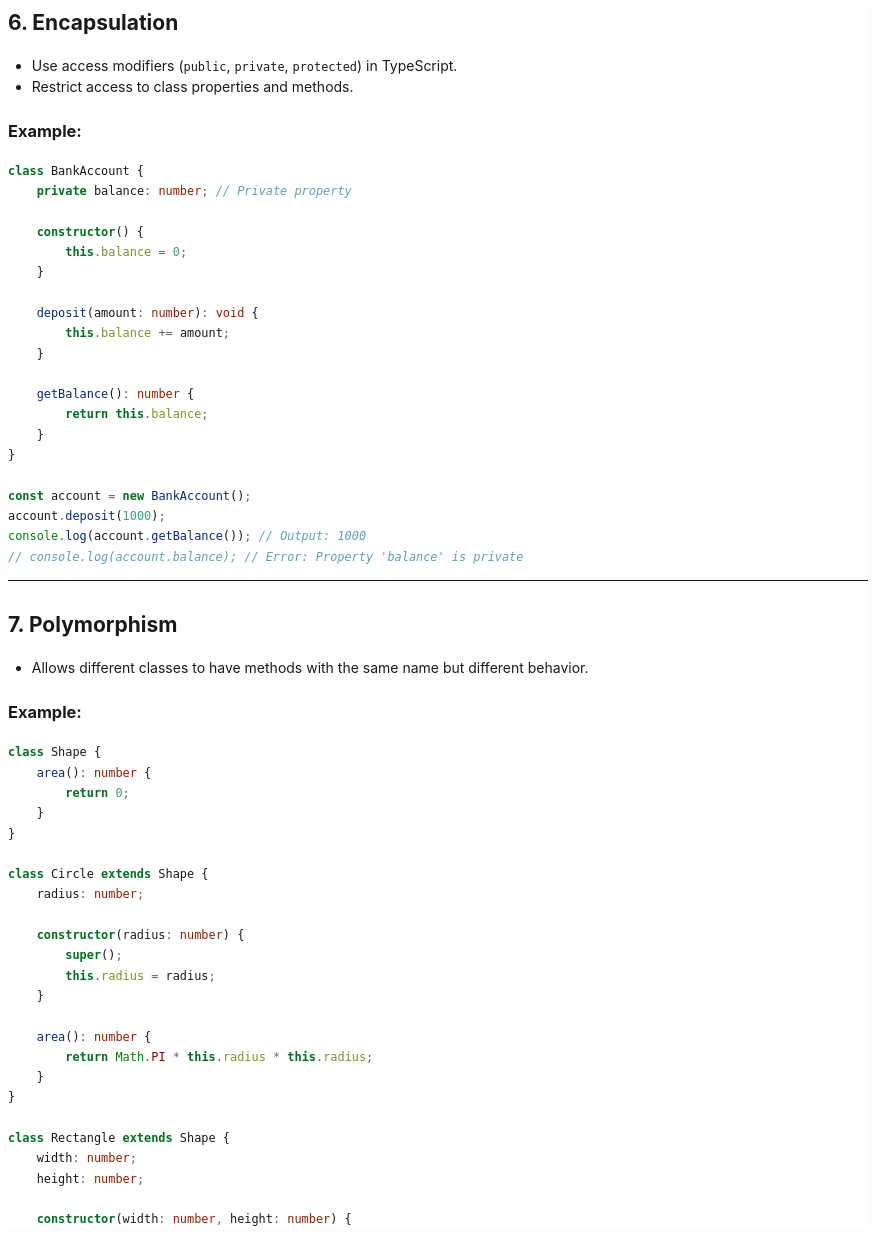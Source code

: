 
## 6. **Encapsulation**

- Use access modifiers (`public`, `private`, `protected`) in TypeScript.
- Restrict access to class properties and methods.

### Example:

```typescript
class BankAccount {
    private balance: number; // Private property

    constructor() {
        this.balance = 0;
    }

    deposit(amount: number): void {
        this.balance += amount;
    }

    getBalance(): number {
        return this.balance;
    }
}

const account = new BankAccount();
account.deposit(1000);
console.log(account.getBalance()); // Output: 1000
// console.log(account.balance); // Error: Property 'balance' is private
```

---

## 7. **Polymorphism**

- Allows different classes to have methods with the same name but different behavior.

### Example:

```typescript
class Shape {
    area(): number {
        return 0;
    }
}

class Circle extends Shape {
    radius: number;

    constructor(radius: number) {
        super();
        this.radius = radius;
    }

    area(): number {
        return Math.PI * this.radius * this.radius;
    }
}

class Rectangle extends Shape {
    width: number;
    height: number;

    constructor(width: number, height: number) {
```
